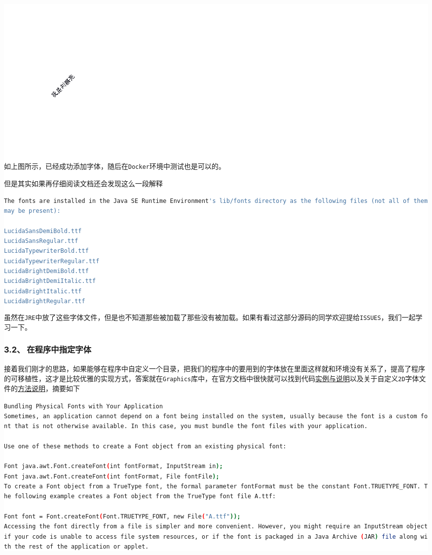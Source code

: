 
![](images/添加JRE环境字体.png)

如上图所示，已经成功添加字体，随后在`Docker`环境中测试也是可以的。



但是其实如果再仔细阅读文档还会发现这么一段解释

```bash
The fonts are installed in the Java SE Runtime Environment's lib/fonts directory as the following files (not all of them may be present):

LucidaSansDemiBold.ttf
LucidaSansRegular.ttf
LucidaTypewriterBold.ttf
LucidaTypewriterRegular.ttf
LucidaBrightDemiBold.ttf
LucidaBrightDemiItalic.ttf
LucidaBrightItalic.ttf
LucidaBrightRegular.ttf

```

虽然在`JRE`中放了这些字体文件，但是也不知道那些被加载了那些没有被加载。如果有看过这部分源码的同学欢迎提给`ISSUES`，我们一起学习一下。



### 3.2、 在程序中指定字体

接着我们刚才的思路，如果能够在程序中自定义一个目录，把我们的程序中的要用到的字体放在里面这样就和环境没有关系了，提高了程序的可移植性，这才是比较优雅的实现方式，答案就在`Graphics`库中，在官方文档中很快就可以找到代码[实例与说明](https://docs.oracle.com/javase/tutorial/2d/images/drawimage.html)以及关于自定义`2D`字体文件的[方法说明](https://docs.oracle.com/javase/tutorial/2d/text/fonts.html)，摘要如下
```bash
Bundling Physical Fonts with Your Application
Sometimes, an application cannot depend on a font being installed on the system, usually because the font is a custom font that is not otherwise available. In this case, you must bundle the font files with your application.

Use one of these methods to create a Font object from an existing physical font:

Font java.awt.Font.createFont(int fontFormat, InputStream in);
Font java.awt.Font.createFont(int fontFormat, File fontFile);
To create a Font object from a TrueType font, the formal parameter fontFormat must be the constant Font.TRUETYPE_FONT. The following example creates a Font object from the TrueType font file A.ttf:

Font font = Font.createFont(Font.TRUETYPE_FONT, new File("A.ttf"));
Accessing the font directly from a file is simpler and more convenient. However, you might require an InputStream object if your code is unable to access file system resources, or if the font is packaged in a Java Archive (JAR) file along with the rest of the application or applet.

```